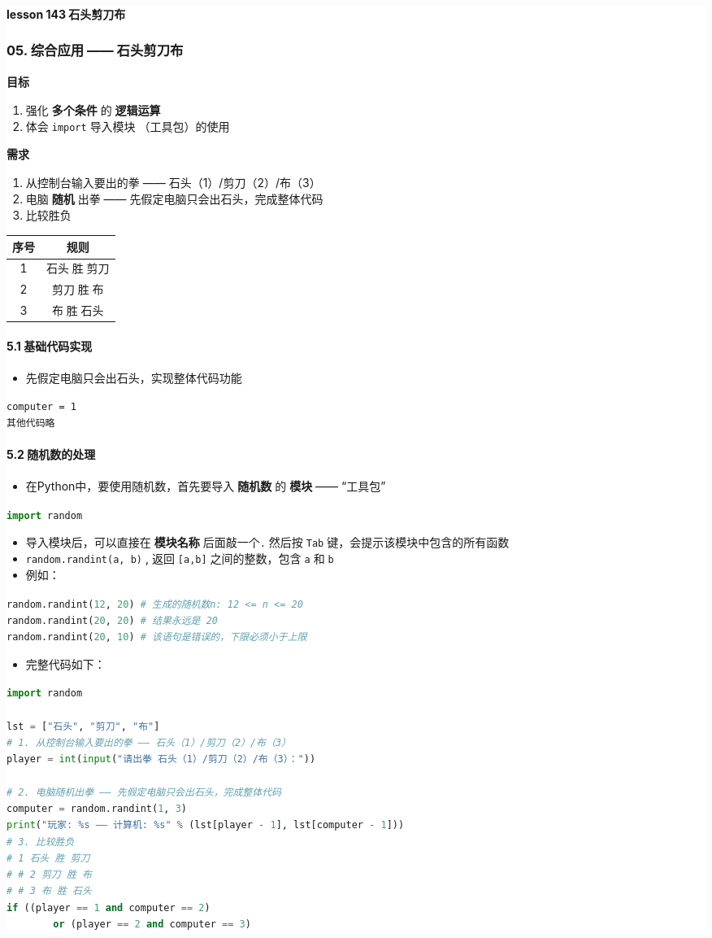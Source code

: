 

**lesson 143 石头剪刀布**

### 05. 综合应用 —— 石头剪刀布

**目标**

1. 强化 **多个条件** 的 **逻辑运算**
2. 体会 `import` 导入模块 （工具包）的使用

**需求**

1. 从控制台输入要出的拳 —— 石头（1）/剪刀（2）/布（3）
2. 电脑 **随机** 出拳 —— 先假定电脑只会出石头，完成整体代码
3. 比较胜负

| **序号** |   **规则**   |
| :------: | :----------: |
|    1     | 石头 胜 剪刀 |
|    2     |  剪刀 胜 布  |
|    3     |  布 胜 石头  |

#### 5.1 基础代码实现

* 先假定电脑只会出石头，实现整体代码功能

```
computer = 1
其他代码略
```



#### 5.2 随机数的处理

* 在Python中，要使用随机数，首先要导入 **随机数** 的 **模块** —— “工具包”

```python
import random
```

* 导入模块后，可以直接在 **模块名称** 后面敲一个`.` 然后按 `Tab` 键，会提示该模块中包含的所有函数
* `random.randint(a, b)` , 返回 `[a,b]` 之间的整数，包含 `a` 和 `b`
* 例如：

```python
random.randint(12, 20) # 生成的随机数n: 12 <= n <= 20
random.randint(20, 20) # 结果永远是 20
random.randint(20, 10) # 该语句是错误的，下限必须小于上限
```

* 完整代码如下：

```python
import random

lst = ["石头", "剪刀", "布"]
# 1. 从控制台输入要出的拳 —— 石头（1）/剪刀（2）/布（3）
player = int(input("请出拳 石头（1）/剪刀（2）/布（3）："))

# 2. 电脑随机出拳 —— 先假定电脑只会出石头，完成整体代码
computer = random.randint(1, 3)
print("玩家: %s —— 计算机: %s" % (lst[player - 1], lst[computer - 1]))
# 3. 比较胜负
# 1 石头 胜 剪刀
# # 2 剪刀 胜 布
# # 3 布 胜 石头
if ((player == 1 and computer == 2)
        or (player == 2 and computer == 3)
```